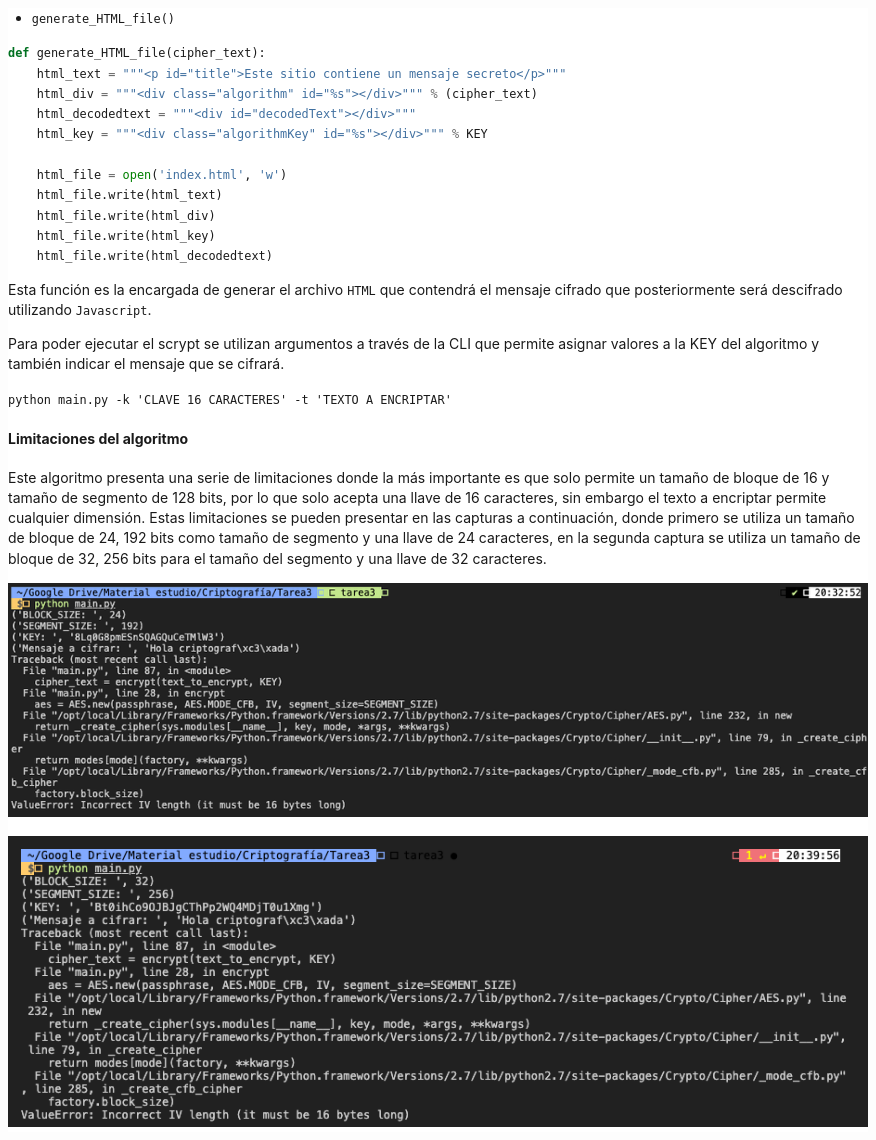 * `generate_HTML_file()`

```python
def generate_HTML_file(cipher_text):
    html_text = """<p id="title">Este sitio contiene un mensaje secreto</p>"""
    html_div = """<div class="algorithm" id="%s"></div>""" % (cipher_text)
    html_decodedtext = """<div id="decodedText"></div>"""
    html_key = """<div class="algorithmKey" id="%s"></div>""" % KEY

    html_file = open('index.html', 'w')
    html_file.write(html_text)
    html_file.write(html_div)
    html_file.write(html_key)
    html_file.write(html_decodedtext)
```

Esta función es la encargada de generar el archivo `HTML` que contendrá el mensaje cifrado que posteriormente será descifrado utilizando `Javascript`.

Para poder ejecutar el scrypt se utilizan argumentos a través de la CLI que permite asignar valores a la KEY del algoritmo y también indicar el mensaje que se cifrará.

`python main.py -k 'CLAVE 16 CARACTERES' -t 'TEXTO A ENCRIPTAR'` 

#### Limitaciones del algoritmo

Este algoritmo presenta una serie de limitaciones donde la más importante es que solo permite un tamaño de bloque de 16 y tamaño de segmento de 128 bits, por lo que solo acepta una llave de 16 caracteres, sin embargo el texto a encriptar permite cualquier dimensión. Estas limitaciones se pueden presentar en las capturas a continuación, donde primero se utiliza un tamaño de bloque de 24, 192 bits como tamaño de segmento y una llave de 24 caracteres, en la segunda captura se utiliza un tamaño de bloque de 32, 256 bits para el tamaño del segmento y una llave de 32 caracteres.

![Bloque 24, tamaño segmento 192 bits y 24 caracteres de clave](./24-192.png)

![Bloque 32, tamaño segmento 256 bits y 32 caracteres de clave](./32-256.png)
